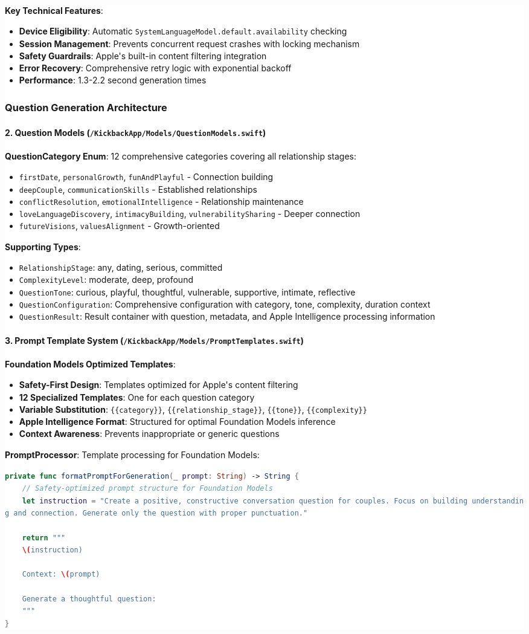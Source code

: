 **Key Technical Features**:
- **Device Eligibility**: Automatic `SystemLanguageModel.default.availability` checking
- **Session Management**: Prevents concurrent request crashes with locking mechanism
- **Safety Guardrails**: Apple's built-in content filtering integration
- **Error Recovery**: Comprehensive retry logic with exponential backoff
- **Performance**: 1.3-2.2 second generation times

### **Question Generation Architecture**

#### 2. Question Models (`/KickbackApp/Models/QuestionModels.swift`)

**QuestionCategory Enum**: 12 comprehensive categories covering all relationship stages:
- `firstDate`, `personalGrowth`, `funAndPlayful` - Connection building
- `deepCouple`, `communicationSkills` - Established relationships  
- `conflictResolution`, `emotionalIntelligence` - Relationship maintenance
- `loveLanguageDiscovery`, `intimacyBuilding`, `vulnerabilitySharing` - Deeper connection
- `futureVisions`, `valuesAlignment` - Growth-oriented

**Supporting Types**:
- `RelationshipStage`: any, dating, serious, committed
- `ComplexityLevel`: moderate, deep, profound  
- `QuestionTone`: curious, playful, thoughtful, vulnerable, supportive, intimate, reflective
- `QuestionConfiguration`: Comprehensive configuration with category, tone, complexity, duration context
- `QuestionResult`: Result container with question, metadata, and Apple Intelligence processing information

#### 3. Prompt Template System (`/KickbackApp/Models/PromptTemplates.swift`)

**Foundation Models Optimized Templates**:
- **Safety-First Design**: Templates optimized for Apple's content filtering
- **12 Specialized Templates**: One for each question category
- **Variable Substitution**: `{{category}}`, `{{relationship_stage}}`, `{{tone}}`, `{{complexity}}`
- **Apple Intelligence Format**: Structured for optimal Foundation Models inference
- **Context Awareness**: Prevents inappropriate or generic questions

**PromptProcessor**: Template processing for Foundation Models:
```swift
private func formatPromptForGeneration(_ prompt: String) -> String {
    // Safety-optimized prompt structure for Foundation Models
    let instruction = "Create a positive, constructive conversation question for couples. Focus on building understanding and connection. Generate only the question with proper punctuation."
    
    return """
    \(instruction)
    
    Context: \(prompt)
    
    Generate a thoughtful question:
    """
}
```
